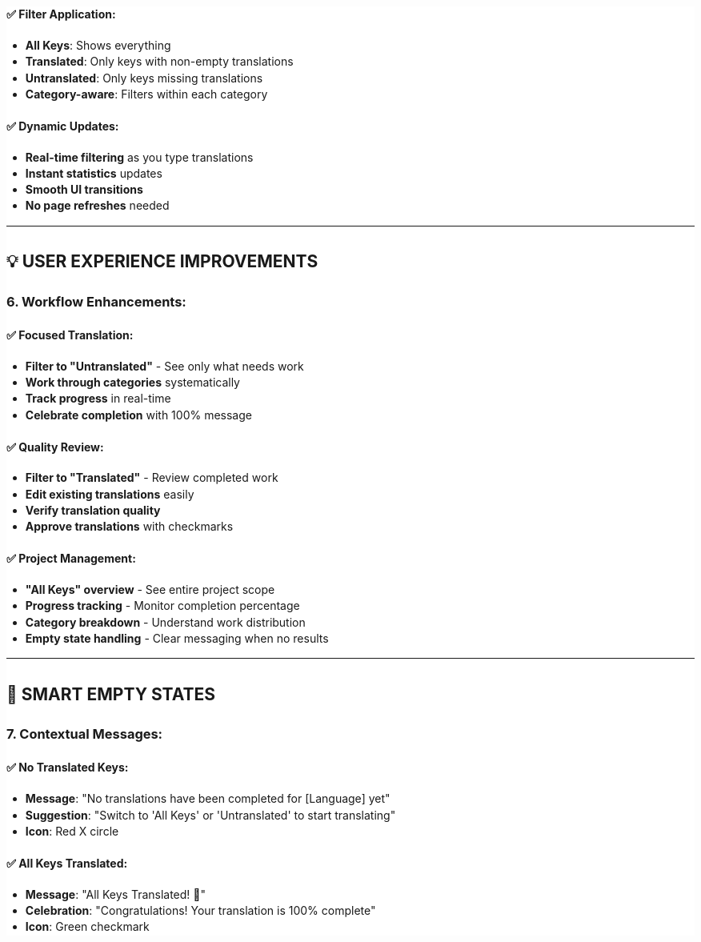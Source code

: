 #### **✅ Filter Application:**
- **All Keys**: Shows everything
- **Translated**: Only keys with non-empty translations
- **Untranslated**: Only keys missing translations
- **Category-aware**: Filters within each category

#### **✅ Dynamic Updates:**
- **Real-time filtering** as you type translations
- **Instant statistics** updates
- **Smooth UI transitions**
- **No page refreshes** needed

---

## **💡 USER EXPERIENCE IMPROVEMENTS**

### **6. Workflow Enhancements:**

#### **✅ Focused Translation:**
- **Filter to "Untranslated"** - See only what needs work
- **Work through categories** systematically
- **Track progress** in real-time
- **Celebrate completion** with 100% message

#### **✅ Quality Review:**
- **Filter to "Translated"** - Review completed work
- **Edit existing translations** easily
- **Verify translation quality**
- **Approve translations** with checkmarks

#### **✅ Project Management:**
- **"All Keys" overview** - See entire project scope
- **Progress tracking** - Monitor completion percentage
- **Category breakdown** - Understand work distribution
- **Empty state handling** - Clear messaging when no results

---

## **🎯 SMART EMPTY STATES**

### **7. Contextual Messages:**

#### **✅ No Translated Keys:**
- **Message**: "No translations have been completed for [Language] yet"
- **Suggestion**: "Switch to 'All Keys' or 'Untranslated' to start translating"
- **Icon**: Red X circle

#### **✅ All Keys Translated:**
- **Message**: "All Keys Translated! 🎉"
- **Celebration**: "Congratulations! Your translation is 100% complete"
- **Icon**: Green checkmark
